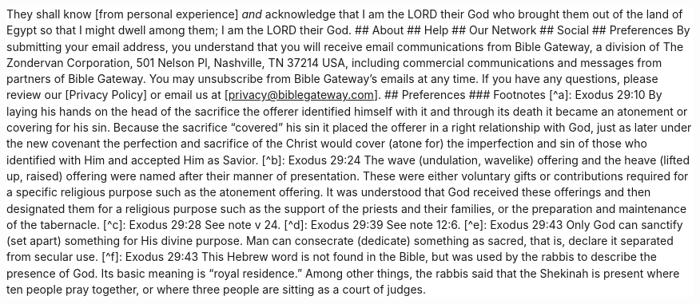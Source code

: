 




They shall know [from personal experience] _and_ acknowledge that I am the LORD their God who brought them out of the land of Egypt so that I might dwell among them; I am the LORD their God. ## About ## Help ## Our Network ## Social ## Preferences By submitting your email address, you understand that you will receive email communications from Bible Gateway, a division of The Zondervan Corporation, 501 Nelson Pl, Nashville, TN 37214 USA, including commercial communications and messages from partners of Bible Gateway. You may unsubscribe from Bible Gateway&rsquo;s emails at any time. If you have any questions, please review our [Privacy Policy] or email us at [privacy@biblegateway.com]. ## Preferences ### Footnotes [^a]: Exodus 29:10 By laying his hands on the head of the sacrifice the offerer identified himself with it and through its death it became an atonement or covering for his sin. Because the sacrifice “covered” his sin it placed the offerer in a right relationship with God, just as later under the new covenant the perfection and sacrifice of the Christ would cover (atone for) the imperfection and sin of those who identified with Him and accepted Him as Savior. [^b]: Exodus 29:24 The wave (undulation, wavelike) offering and the heave (lifted up, raised) offering were named after their manner of presentation. These were either voluntary gifts or contributions required for a specific religious purpose such as the atonement offering. It was understood that God received these offerings and then designated them for a religious purpose such as the support of the priests and their families, or the preparation and maintenance of the tabernacle. [^c]: Exodus 29:28 See note v 24. [^d]: Exodus 29:39 See note 12:6. [^e]: Exodus 29:43 Only God can sanctify (set apart) something for His divine purpose. Man can consecrate (dedicate) something as sacred, that is, declare it separated from secular use. [^f]: Exodus 29:43 This Hebrew word is not found in the Bible, but was used by the rabbis to describe the presence of God. Its basic meaning is “royal residence.” Among other things, the rabbis said that the Shekinah is present where ten people pray together, or where three people are sitting as a court of judges.
